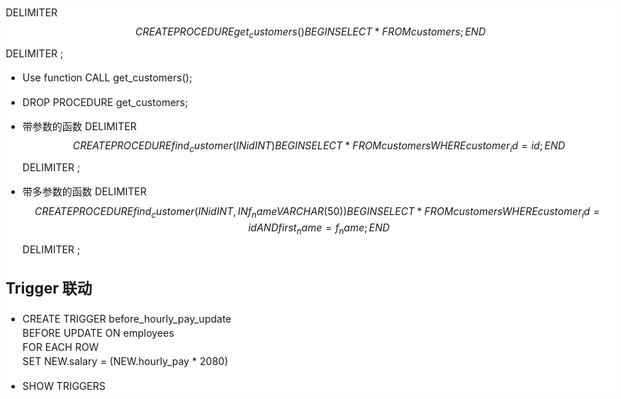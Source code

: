  DELIMITER $$ 
 CREATE PROCEDURE get_customers()
 BEGIN 
      SELECT * FROM customers;
 END $$
 DELIMITER ;

- Use function
  CALL get_customers();

- DROP PROCEDURE get_customers;

- 带参数的函数
  DELIMITER $$
  CREATE PROCEDURE find_customer(IN id INT)
  BEGIN
      SELECT * FROM customers WHERE customer_id = id;
  END$$
  DELIMITER ; 

- 带多参数的函数
  DELIMITER $$
  CREATE PROCEDURE find_customer(IN id INT, IN f_name VARCHAR(50))
  BEGIN
      SELECT * FROM customers WHERE customer_id = id AND first_name = f_name;
  END$$
  DELIMITER ; 

## Trigger 联动
- CREATE TRIGGER before_hourly_pay_update   
  BEFORE UPDATE ON employees   
  FOR EACH ROW  
  SET NEW.salary = (NEW.hourly_pay * 2080)  

- SHOW TRIGGERS